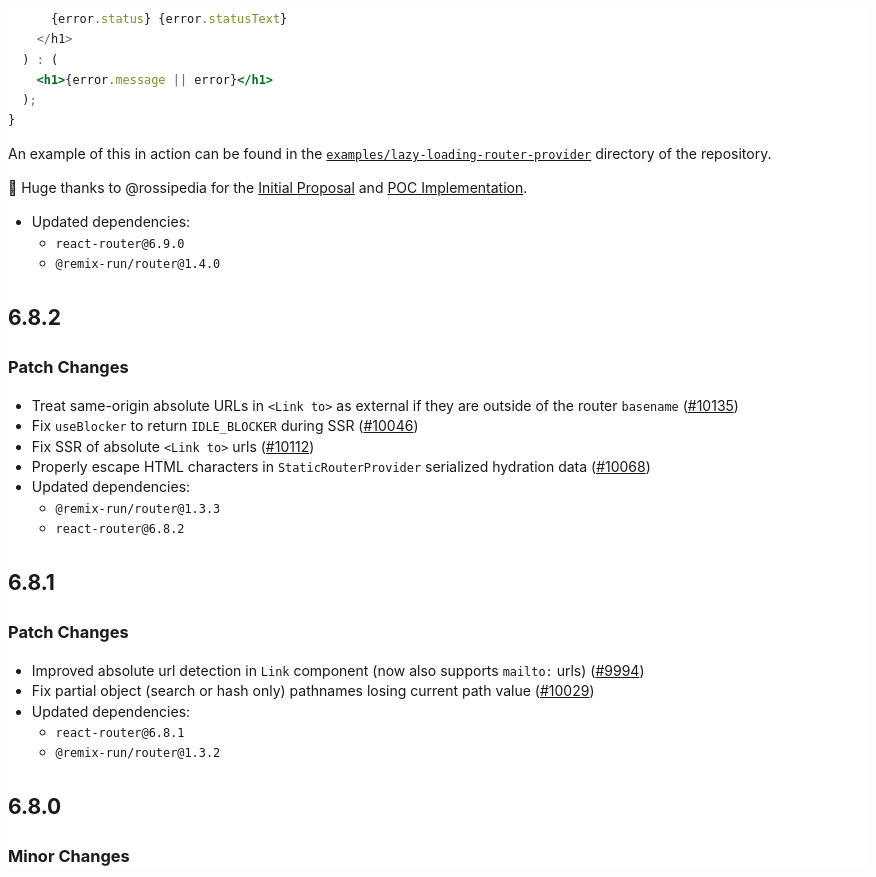   ```jsx
        {error.status} {error.statusText}
      </h1>
    ) : (
      <h1>{error.message || error}</h1>
    );
  }
  ```

  An example of this in action can be found in the [`examples/lazy-loading-router-provider`](https://github.com/remix-run/react-router/tree/main/examples/lazy-loading-router-provider) directory of the repository.

  🙌 Huge thanks to @rossipedia for the [Initial Proposal](https://github.com/remix-run/react-router/discussions/9826) and [POC Implementation](https://github.com/remix-run/react-router/pull/9830).

- Updated dependencies:
  - `react-router@6.9.0`
  - `@remix-run/router@1.4.0`

## 6.8.2

### Patch Changes

- Treat same-origin absolute URLs in `<Link to>` as external if they are outside of the router `basename` ([#10135](https://github.com/remix-run/react-router/pull/10135))
- Fix `useBlocker` to return `IDLE_BLOCKER` during SSR ([#10046](https://github.com/remix-run/react-router/pull/10046))
- Fix SSR of absolute `<Link to>` urls ([#10112](https://github.com/remix-run/react-router/pull/10112))
- Properly escape HTML characters in `StaticRouterProvider` serialized hydration data ([#10068](https://github.com/remix-run/react-router/pull/10068))
- Updated dependencies:
  - `@remix-run/router@1.3.3`
  - `react-router@6.8.2`

## 6.8.1

### Patch Changes

- Improved absolute url detection in `Link` component (now also supports `mailto:` urls) ([#9994](https://github.com/remix-run/react-router/pull/9994))
- Fix partial object (search or hash only) pathnames losing current path value ([#10029](https://github.com/remix-run/react-router/pull/10029))
- Updated dependencies:
  - `react-router@6.8.1`
  - `@remix-run/router@1.3.2`

## 6.8.0

### Minor Changes
